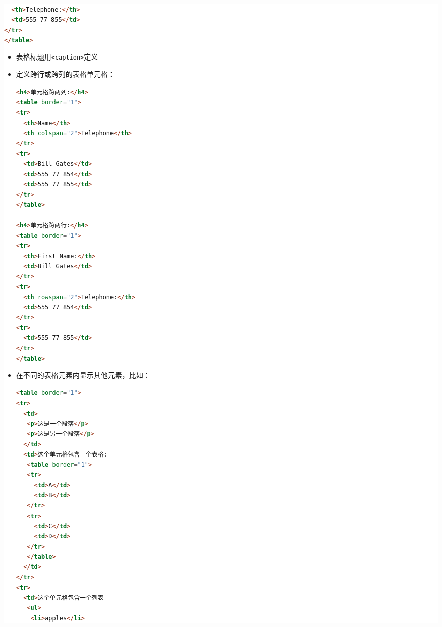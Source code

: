   ```html
    <th>Telephone:</th>
    <td>555 77 855</td>
  </tr>
  </table>
  ```

- 表格标题用`<caption>`定义

- 定义跨行或跨列的表格单元格：

  ```html
  <h4>单元格跨两列:</h4>
  <table border="1">
  <tr>
    <th>Name</th>
    <th colspan="2">Telephone</th>
  </tr>
  <tr>
    <td>Bill Gates</td>
    <td>555 77 854</td>
    <td>555 77 855</td>
  </tr>
  </table>
  
  <h4>单元格跨两行:</h4>
  <table border="1">
  <tr>
    <th>First Name:</th>
    <td>Bill Gates</td>
  </tr>
  <tr>
    <th rowspan="2">Telephone:</th>
    <td>555 77 854</td>
  </tr>
  <tr>
    <td>555 77 855</td>
  </tr>
  </table>
  ```

- 在不同的表格元素内显示其他元素，比如：

  ```html
  <table border="1">
  <tr>
    <td>
     <p>这是一个段落</p>
     <p>这是另一个段落</p>
    </td>
    <td>这个单元格包含一个表格:
     <table border="1">
     <tr>
       <td>A</td>
       <td>B</td>
     </tr>
     <tr>
       <td>C</td>
       <td>D</td>
     </tr>
     </table>
    </td>
  </tr>
  <tr>
    <td>这个单元格包含一个列表
     <ul>
      <li>apples</li>
  ```